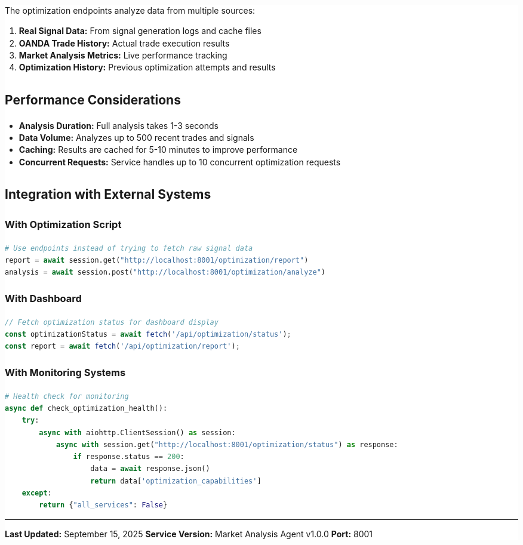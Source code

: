 The optimization endpoints analyze data from multiple sources:

1. **Real Signal Data:** From signal generation logs and cache files
2. **OANDA Trade History:** Actual trade execution results
3. **Market Analysis Metrics:** Live performance tracking
4. **Optimization History:** Previous optimization attempts and results

## Performance Considerations

- **Analysis Duration:** Full analysis takes 1-3 seconds
- **Data Volume:** Analyzes up to 500 recent trades and signals
- **Caching:** Results are cached for 5-10 minutes to improve performance
- **Concurrent Requests:** Service handles up to 10 concurrent optimization requests

## Integration with External Systems

### With Optimization Script
```python
# Use endpoints instead of trying to fetch raw signal data
report = await session.get("http://localhost:8001/optimization/report")
analysis = await session.post("http://localhost:8001/optimization/analyze")
```

### With Dashboard
```typescript
// Fetch optimization status for dashboard display
const optimizationStatus = await fetch('/api/optimization/status');
const report = await fetch('/api/optimization/report');
```

### With Monitoring Systems
```python
# Health check for monitoring
async def check_optimization_health():
    try:
        async with aiohttp.ClientSession() as session:
            async with session.get("http://localhost:8001/optimization/status") as response:
                if response.status == 200:
                    data = await response.json()
                    return data['optimization_capabilities']
    except:
        return {"all_services": False}
```

---

**Last Updated:** September 15, 2025
**Service Version:** Market Analysis Agent v1.0.0
**Port:** 8001